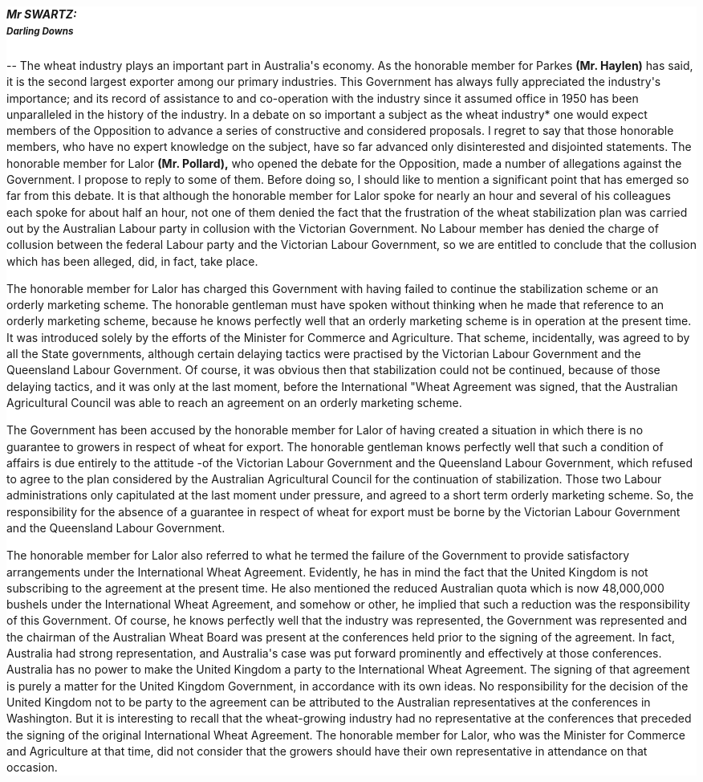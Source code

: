 ##### Mr SWARTZ:<br><small class="text-muted">Darling Downs</small>

-- The wheat industry plays an important part in Australia's economy. As the honorable member for Parkes  **(Mr. Haylen)**  has said, it is the second largest exporter among our primary industries. This Government has always fully appreciated the industry's importance; and its record of assistance to and co-operation with the industry since it assumed office in 1950 has been unparalleled in the history of the industry. In a debate on so important a subject as the wheat industry* one would expect members of the Opposition to advance a  series of constructive and considered proposals. I regret to say that those honorable members, who have no expert knowledge on the subject, have so far advanced only disinterested and disjointed statements. The honorable member for Lalor  **(Mr. Pollard),**  who opened the debate for the Opposition, made a number of allegations against the Government. I propose to reply to some of them. Before doing so, I should like to mention a significant point that has emerged so far from this debate. It is that although the honorable member for Lalor spoke for nearly an hour and several of his colleagues each spoke for about half an hour, not one of them denied the fact that the frustration of the wheat stabilization plan was carried out by the Australian Labour party in collusion with the Victorian Government. No Labour member has denied the charge of collusion between the federal Labour party and the Victorian Labour Government, so we are entitled to conclude that the collusion which has been alleged, did, in fact, take place. 

The honorable member for Lalor has charged this Government with having failed to continue the stabilization scheme or an orderly marketing scheme. The honorable gentleman must have spoken without thinking when he made that reference to an orderly marketing scheme, because he knows perfectly well that an orderly marketing scheme is in operation at the present time. It was introduced solely by the efforts of the Minister for Commerce and Agriculture. That scheme, incidentally, was agreed to by all the State governments, although certain delaying tactics were practised by the Victorian Labour Government and the Queensland Labour Government. Of course, it was obvious then that stabilization could not be continued, because of those delaying tactics, and it was only at the last moment, before the International "Wheat Agreement was signed, that the Australian Agricultural Council was able to reach an agreement on an orderly marketing scheme. 

The Government has been accused by the honorable member for Lalor of having created a situation in which there is no guarantee to growers in respect of wheat for export. The honorable gentleman knows perfectly well that such a condition of affairs is due entirely to the attitude -of the Victorian Labour Government and the Queensland Labour Government, which refused to agree to the plan considered by the Australian Agricultural Council for the continuation of stabilization. Those two Labour administrations only capitulated at the last moment under pressure, and agreed to a short term orderly marketing scheme. So, the responsibility for the absence of a guarantee in respect of wheat for export must be borne by the Victorian Labour Government and the Queensland Labour Government. 

The honorable member for Lalor also referred to what he termed the failure of the Government to provide satisfactory arrangements under the International Wheat Agreement. Evidently, he has in mind the fact that the United Kingdom is not subscribing to the agreement at the present time. He also mentioned the reduced Australian quota which is now 48,000,000 bushels under the International Wheat Agreement, and somehow or other, he implied that such a reduction was the responsibility of this Government. Of course, he knows perfectly well that the industry was represented, the Government was represented and the  chairman  of the Australian Wheat Board was present at the conferences held prior to the signing of the agreement. In fact, Australia had strong representation, and Australia's case was put forward prominently and effectively at those conferences. Australia has no power to make the United Kingdom a party to the International Wheat Agreement. The signing of that agreement is purely a matter for the United Kingdom Government, in accordance with its own ideas. No responsibility for the decision of the United Kingdom not to be party to the agreement can be attributed to the Australian representatives at the conferences in Washington. But it is interesting to recall that the wheat-growing industry had no representative at the conferences that preceded the signing of the original International Wheat Agreement. The honorable member for Lalor, who was the Minister for Commerce and Agriculture at that time, did not consider that the growers should have their own representative in attendance on that occasion. 
